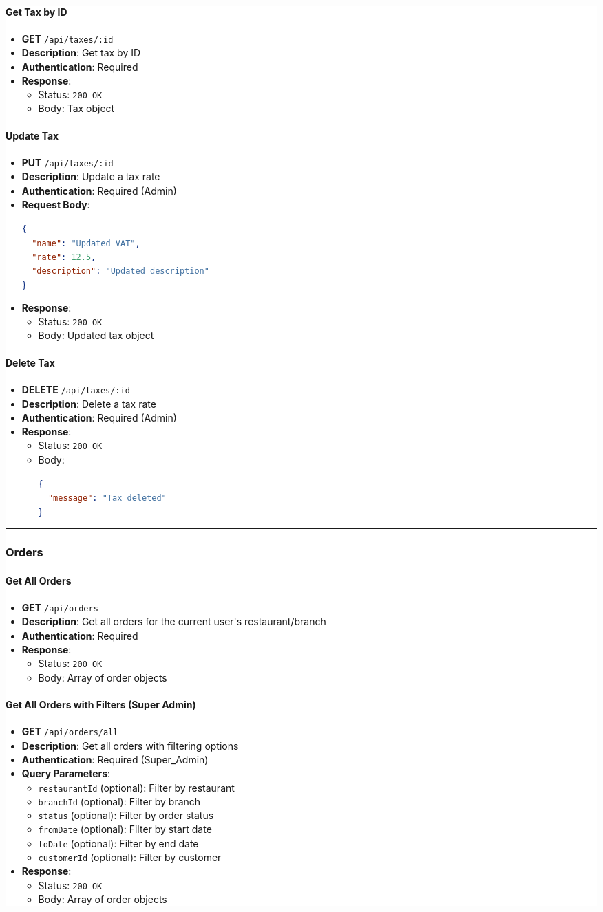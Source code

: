 #### Get Tax by ID
- **GET** `/api/taxes/:id`
- **Description**: Get tax by ID
- **Authentication**: Required
- **Response**:
  - Status: `200 OK`
  - Body: Tax object

#### Update Tax
- **PUT** `/api/taxes/:id`
- **Description**: Update a tax rate
- **Authentication**: Required (Admin)
- **Request Body**:
  ```json
  {
    "name": "Updated VAT",
    "rate": 12.5,
    "description": "Updated description"
  }
  ```
- **Response**:
  - Status: `200 OK`
  - Body: Updated tax object

#### Delete Tax
- **DELETE** `/api/taxes/:id`
- **Description**: Delete a tax rate
- **Authentication**: Required (Admin)
- **Response**:
  - Status: `200 OK`
  - Body:
    ```json
    {
      "message": "Tax deleted"
    }
    ```

---

### Orders

#### Get All Orders
- **GET** `/api/orders`
- **Description**: Get all orders for the current user's restaurant/branch
- **Authentication**: Required
- **Response**:
  - Status: `200 OK`
  - Body: Array of order objects

#### Get All Orders with Filters (Super Admin)
- **GET** `/api/orders/all`
- **Description**: Get all orders with filtering options
- **Authentication**: Required (Super_Admin)
- **Query Parameters**:
  - `restaurantId` (optional): Filter by restaurant
  - `branchId` (optional): Filter by branch
  - `status` (optional): Filter by order status
  - `fromDate` (optional): Filter by start date
  - `toDate` (optional): Filter by end date
  - `customerId` (optional): Filter by customer
- **Response**:
  - Status: `200 OK`
  - Body: Array of order objects
